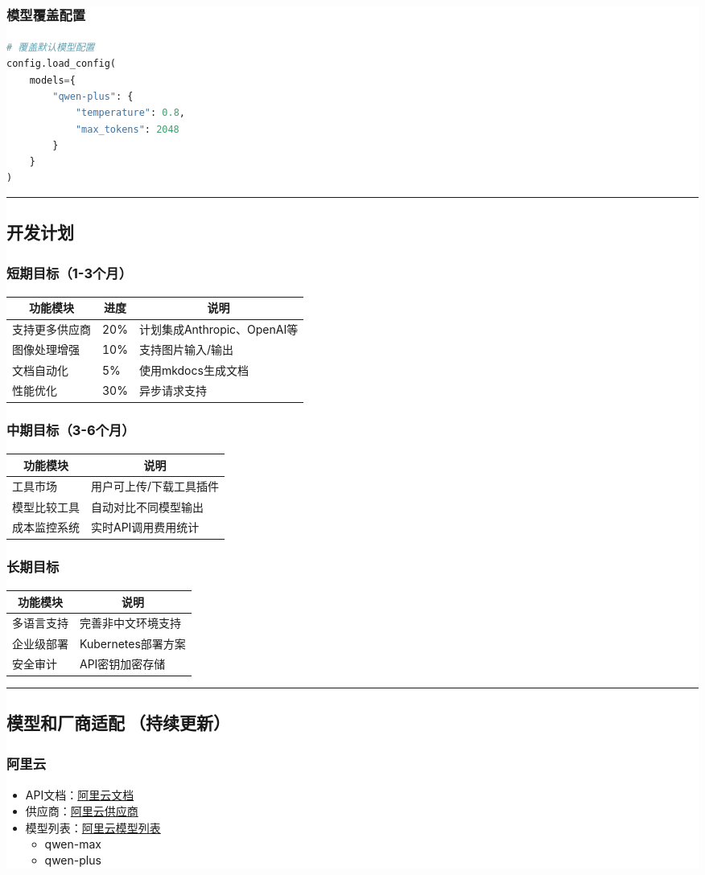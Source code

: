 ### 模型覆盖配置  
```python
# 覆盖默认模型配置
config.load_config(
    models={
        "qwen-plus": {
            "temperature": 0.8,
            "max_tokens": 2048
        }
    }
)
```

---

## 开发计划  
### 短期目标（1-3个月）  
| 功能模块       | 进度 | 说明 |
|----------------|------|------|
| 支持更多供应商 | 20%  | 计划集成Anthropic、OpenAI等 |
| 图像处理增强   | 10%  | 支持图片输入/输出 |
| 文档自动化     | 5%   | 使用mkdocs生成文档 |
| 性能优化       | 30%  | 异步请求支持 |

### 中期目标（3-6个月）  
| 功能模块       | 说明 |
|----------------|------|
| 工具市场       | 用户可上传/下载工具插件 |
| 模型比较工具   | 自动对比不同模型输出 |
| 成本监控系统   | 实时API调用费用统计 |

### 长期目标  
| 功能模块       | 说明 |
|----------------|------|
| 多语言支持     | 完善非中文环境支持 |
| 企业级部署     | Kubernetes部署方案 |
| 安全审计       | API密钥加密存储 |

---

## 模型和厂商适配 （持续更新）
### **阿里云**   
  - API文档：[阿里云文档](https://bailian.console.aliyun.com/console?tab=doc)  
  - 供应商：[阿里云供应商](https://bailian.console.aliyun.com)
  - 模型列表：[阿里云模型列表](https://bailian.console.aliyun.com/console?tab=doc#/list/?type=model&url=%2Fzh%2Fmodel-studio%2Fmodels)
      - qwen-max
      - qwen-plus
